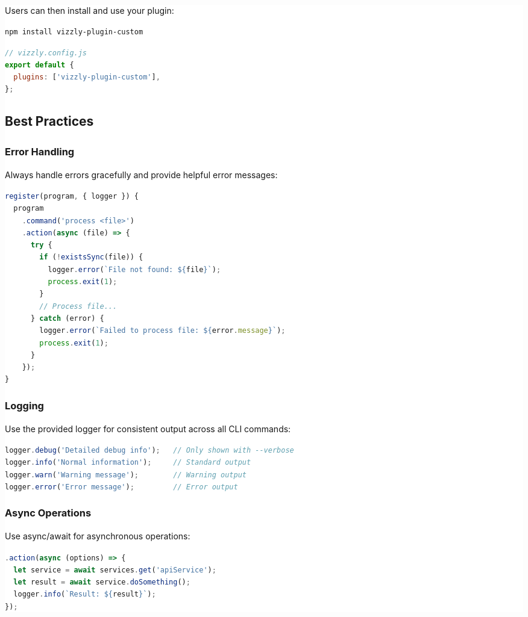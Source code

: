 Users can then install and use your plugin:

```bash
npm install vizzly-plugin-custom
```

```javascript
// vizzly.config.js
export default {
  plugins: ['vizzly-plugin-custom'],
};
```

## Best Practices

### Error Handling

Always handle errors gracefully and provide helpful error messages:

```javascript
register(program, { logger }) {
  program
    .command('process <file>')
    .action(async (file) => {
      try {
        if (!existsSync(file)) {
          logger.error(`File not found: ${file}`);
          process.exit(1);
        }
        // Process file...
      } catch (error) {
        logger.error(`Failed to process file: ${error.message}`);
        process.exit(1);
      }
    });
}
```

### Logging

Use the provided logger for consistent output across all CLI commands:

```javascript
logger.debug('Detailed debug info');   // Only shown with --verbose
logger.info('Normal information');     // Standard output
logger.warn('Warning message');        // Warning output
logger.error('Error message');         // Error output
```

### Async Operations

Use async/await for asynchronous operations:

```javascript
.action(async (options) => {
  let service = await services.get('apiService');
  let result = await service.doSomething();
  logger.info(`Result: ${result}`);
});
```
